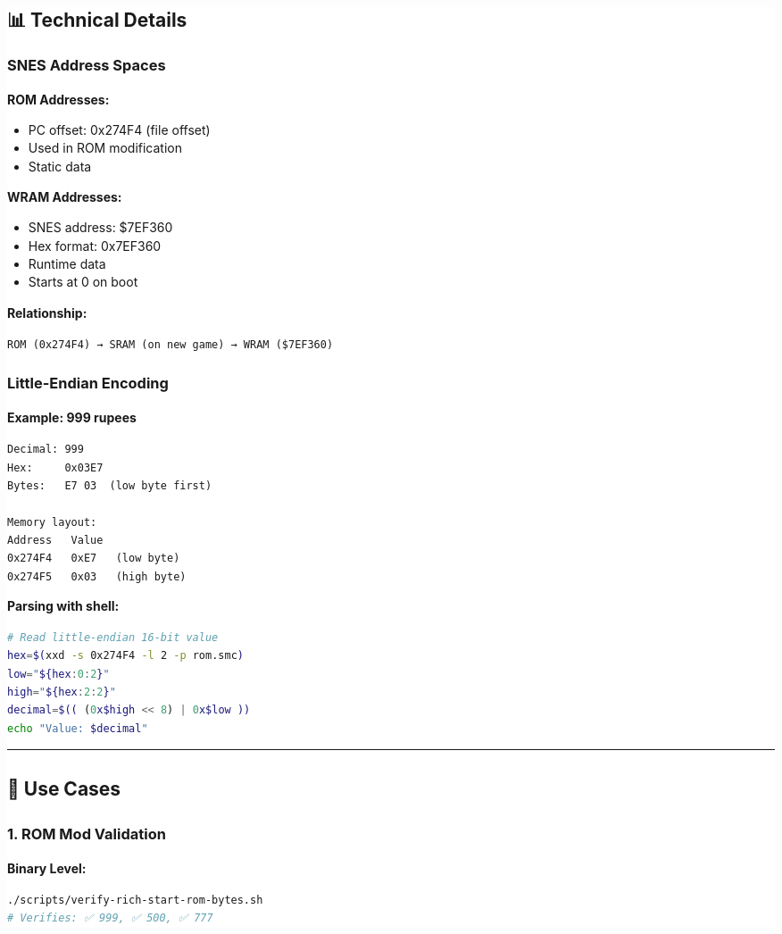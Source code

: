 
## 📊 Technical Details

### SNES Address Spaces

**ROM Addresses:**
- PC offset: 0x274F4 (file offset)
- Used in ROM modification
- Static data

**WRAM Addresses:**
- SNES address: $7EF360
- Hex format: 0x7EF360
- Runtime data
- Starts at 0 on boot

**Relationship:**
```
ROM (0x274F4) → SRAM (on new game) → WRAM ($7EF360)
```

### Little-Endian Encoding

**Example: 999 rupees**
```
Decimal: 999
Hex:     0x03E7
Bytes:   E7 03  (low byte first)

Memory layout:
Address   Value
0x274F4   0xE7   (low byte)
0x274F5   0x03   (high byte)
```

**Parsing with shell:**
```bash
# Read little-endian 16-bit value
hex=$(xxd -s 0x274F4 -l 2 -p rom.smc)
low="${hex:0:2}"
high="${hex:2:2}"
decimal=$(( (0x$high << 8) | 0x$low ))
echo "Value: $decimal"
```

---

## 🎯 Use Cases

### 1. ROM Mod Validation

**Binary Level:**
```bash
./scripts/verify-rich-start-rom-bytes.sh
# Verifies: ✅ 999, ✅ 500, ✅ 777
```
